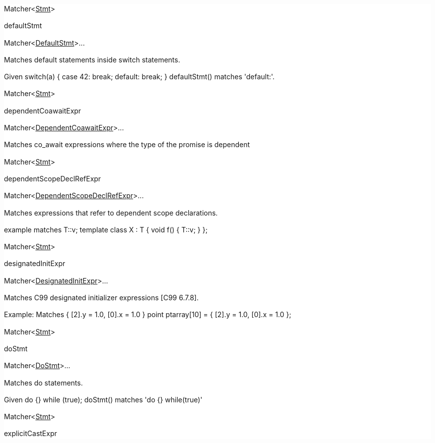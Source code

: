 Matcher<[Stmt](https://clang.llvm.org/doxygen/classclang_1_1Stmt.html)\>

defaultStmt

Matcher<[DefaultStmt](https://clang.llvm.org/doxygen/classclang_1_1DefaultStmt.html)\>...

Matches default statements inside switch statements.

Given
  switch(a) { case 42: break; default: break; }
defaultStmt()
  matches 'default:'.

Matcher<[Stmt](https://clang.llvm.org/doxygen/classclang_1_1Stmt.html)\>

dependentCoawaitExpr

Matcher<[DependentCoawaitExpr](https://clang.llvm.org/doxygen/classclang_1_1DependentCoawaitExpr.html)\>...

Matches co\_await expressions where the type of the promise is dependent

Matcher<[Stmt](https://clang.llvm.org/doxygen/classclang_1_1Stmt.html)\>

dependentScopeDeclRefExpr

Matcher<[DependentScopeDeclRefExpr](https://clang.llvm.org/doxygen/classclang_1_1DependentScopeDeclRefExpr.html)\>...

Matches expressions that refer to dependent scope declarations.

example matches T::v;
 template <class T> class X : T { void f() { T::v; } };

Matcher<[Stmt](https://clang.llvm.org/doxygen/classclang_1_1Stmt.html)\>

designatedInitExpr

Matcher<[DesignatedInitExpr](https://clang.llvm.org/doxygen/classclang_1_1DesignatedInitExpr.html)\>...

Matches C99 designated initializer expressions \[C99 6.7.8\].

Example: Matches { \[2\].y = 1.0, \[0\].x = 1.0 }
  point ptarray\[10\] = { \[2\].y = 1.0, \[0\].x = 1.0 };

Matcher<[Stmt](https://clang.llvm.org/doxygen/classclang_1_1Stmt.html)\>

doStmt

Matcher<[DoStmt](https://clang.llvm.org/doxygen/classclang_1_1DoStmt.html)\>...

Matches do statements.

Given
  do {} while (true);
doStmt()
  matches 'do {} while(true)'

Matcher<[Stmt](https://clang.llvm.org/doxygen/classclang_1_1Stmt.html)\>

explicitCastExpr
